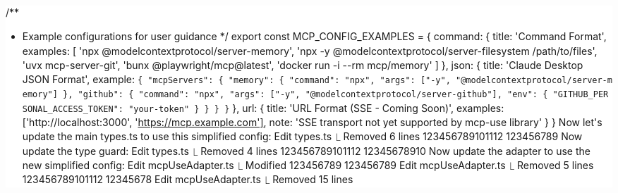 /**
 * Example configurations for user guidance
 */
export const MCP_CONFIG_EXAMPLES = {
	command: {
		title: 'Command Format',
		examples: [
			'npx @modelcontextprotocol/server-memory',
			'npx -y @modelcontextprotocol/server-filesystem /path/to/files',
			'uvx mcp-server-git',
			'bunx @playwright/mcp@latest',
			'docker run -i --rm mcp/memory'
		]
	},
	json: {
		title: 'Claude Desktop JSON Format',
		example: `{
  "mcpServers": {
    "memory": {
      "command": "npx",
      "args": ["-y", "@modelcontextprotocol/server-memory"]
    },
    "github": {
      "command": "npx",
      "args": ["-y", "@modelcontextprotocol/server-github"],
      "env": {
        "GITHUB_PERSONAL_ACCESS_TOKEN": "your-token"
      }
    }
  }
}`
	},
	url: {
		title: 'URL Format (SSE - Coming Soon)',
		examples: ['http://localhost:3000', 'https://mcp.example.com'],
		note: 'SSE transport not yet supported by mcp-use library'
	}
}
Now let's update the main types.ts to use this simplified config:
Edit types.ts
⎿
Removed 6 lines
123456789101112
123456789
Now update the type guard:
Edit types.ts
⎿
Removed 4 lines
123456789101112
12345678910
Now update the adapter to use the new simplified config:
Edit mcpUseAdapter.ts
⎿
Modified
123456789
123456789
Edit mcpUseAdapter.ts
⎿
Removed 5 lines
123456789101112
12345678
Edit mcpUseAdapter.ts
⎿
Removed 15 lines
